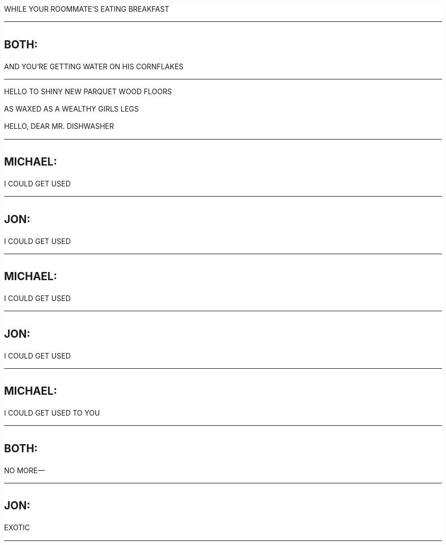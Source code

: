 WHILE YOUR ROOMMATE’S EATING BREAKFAST


---

## BOTH:
AND YOU’RE GETTING WATER ON HIS CORNFLAKES

---

HELLO TO SHINY NEW PARQUET WOOD FLOORS 

AS WAXED AS A WEALTHY GIRLS LEGS

HELLO, DEAR MR. DISHWASHER


---

## MICHAEL:
I COULD GET USED

---

## JON:
I COULD GET USED

---

## MICHAEL:
I COULD GET USED

---

## JON:
I COULD GET USED

---

## MICHAEL:
I COULD GET USED TO YOU

---

## BOTH:
NO MORE—

---

## JON:
EXOTIC

---